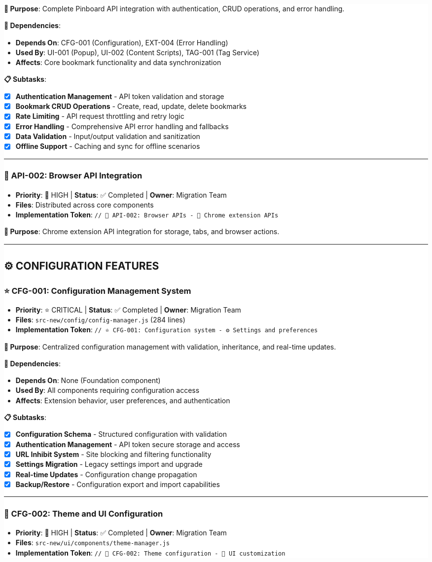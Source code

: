 **📑 Purpose**: Complete Pinboard API integration with authentication, CRUD operations, and error handling.

**🔗 Dependencies**:
- **Depends On**: CFG-001 (Configuration), EXT-004 (Error Handling)
- **Used By**: UI-001 (Popup), UI-002 (Content Scripts), TAG-001 (Tag Service)
- **Affects**: Core bookmark functionality and data synchronization

**📋 Subtasks**:
- [x] **Authentication Management** - API token validation and storage
- [x] **Bookmark CRUD Operations** - Create, read, update, delete bookmarks
- [x] **Rate Limiting** - API request throttling and retry logic
- [x] **Error Handling** - Comprehensive API error handling and fallbacks
- [x] **Data Validation** - Input/output validation and sanitization
- [x] **Offline Support** - Caching and sync for offline scenarios

---

### **🔺 API-002: Browser API Integration**
- **Priority**: 🔺 HIGH | **Status**: ✅ Completed | **Owner**: Migration Team
- **Files**: Distributed across core components
- **Implementation Token**: `// 🔺 API-002: Browser APIs - 🔧 Chrome extension APIs`

**📑 Purpose**: Chrome extension API integration for storage, tabs, and browser actions.

---

## ⚙️ **CONFIGURATION FEATURES**

### **⭐ CFG-001: Configuration Management System**
- **Priority**: ⭐ CRITICAL | **Status**: ✅ Completed | **Owner**: Migration Team
- **Files**: `src-new/config/config-manager.js` (284 lines)
- **Implementation Token**: `// ⭐ CFG-001: Configuration system - ⚙️ Settings and preferences`

**📑 Purpose**: Centralized configuration management with validation, inheritance, and real-time updates.

**🔗 Dependencies**:
- **Depends On**: None (Foundation component)
- **Used By**: All components requiring configuration access
- **Affects**: Extension behavior, user preferences, and authentication

**📋 Subtasks**:
- [x] **Configuration Schema** - Structured configuration with validation
- [x] **Authentication Management** - API token secure storage and access
- [x] **URL Inhibit System** - Site blocking and filtering functionality
- [x] **Settings Migration** - Legacy settings import and upgrade
- [x] **Real-time Updates** - Configuration change propagation
- [x] **Backup/Restore** - Configuration export and import capabilities

---

### **🔺 CFG-002: Theme and UI Configuration**
- **Priority**: 🔺 HIGH | **Status**: ✅ Completed | **Owner**: Migration Team
- **Files**: `src-new/ui/components/theme-manager.js`
- **Implementation Token**: `// 🔺 CFG-002: Theme configuration - 🎨 UI customization`
